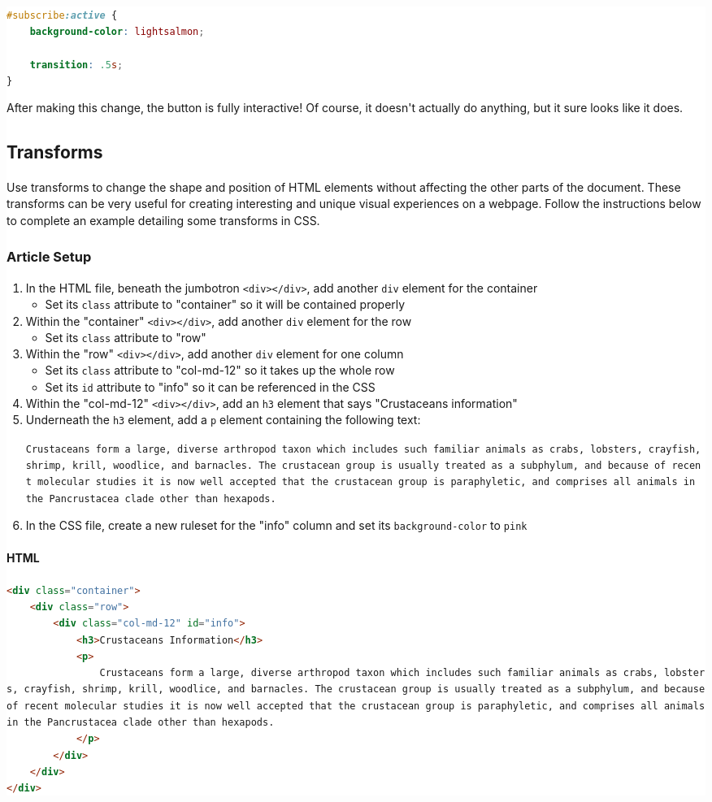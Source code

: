 ```css
#subscribe:active {
    background-color: lightsalmon;

    transition: .5s;
}
```

After making this change, the button is fully interactive! Of course, it doesn't actually do anything, but it sure looks like it does.

## Transforms
Use transforms to change the shape and position of HTML elements without affecting the other parts of the document. These transforms can be very useful for creating interesting and unique visual experiences on a webpage. Follow the instructions below to complete an example detailing some transforms in CSS.

### Article Setup
1. In the HTML file, beneath the jumbotron `<div></div>`, add another `div` element for the container
    - Set its `class` attribute to "container" so it will be contained properly
1. Within the "container" `<div></div>`, add another `div` element for the row
    - Set its `class` attribute to "row"
1. Within the "row" `<div></div>`, add another `div` element for one column
    - Set its `class` attribute to "col-md-12" so it takes up the whole row
    - Set its `id` attribute to "info" so it can be referenced in the CSS
1. Within the "col-md-12" `<div></div>`, add an `h3` element that says "Crustaceans information"
1. Underneath the `h3` element, add a `p` element containing the following text:
    ```
    Crustaceans form a large, diverse arthropod taxon which includes such familiar animals as crabs, lobsters, crayfish, shrimp, krill, woodlice, and barnacles. The crustacean group is usually treated as a subphylum, and because of recent molecular studies it is now well accepted that the crustacean group is paraphyletic, and comprises all animals in the Pancrustacea clade other than hexapods.
    ```
1. In the CSS file, create a new ruleset for the "info" column and set its `background-color` to `pink`

#### HTML
```html
<div class="container">
    <div class="row">
        <div class="col-md-12" id="info">
            <h3>Crustaceans Information</h3>
            <p>
                Crustaceans form a large, diverse arthropod taxon which includes such familiar animals as crabs, lobsters, crayfish, shrimp, krill, woodlice, and barnacles. The crustacean group is usually treated as a subphylum, and because of recent molecular studies it is now well accepted that the crustacean group is paraphyletic, and comprises all animals in the Pancrustacea clade other than hexapods.
            </p>
        </div>
    </div>
</div>
```
